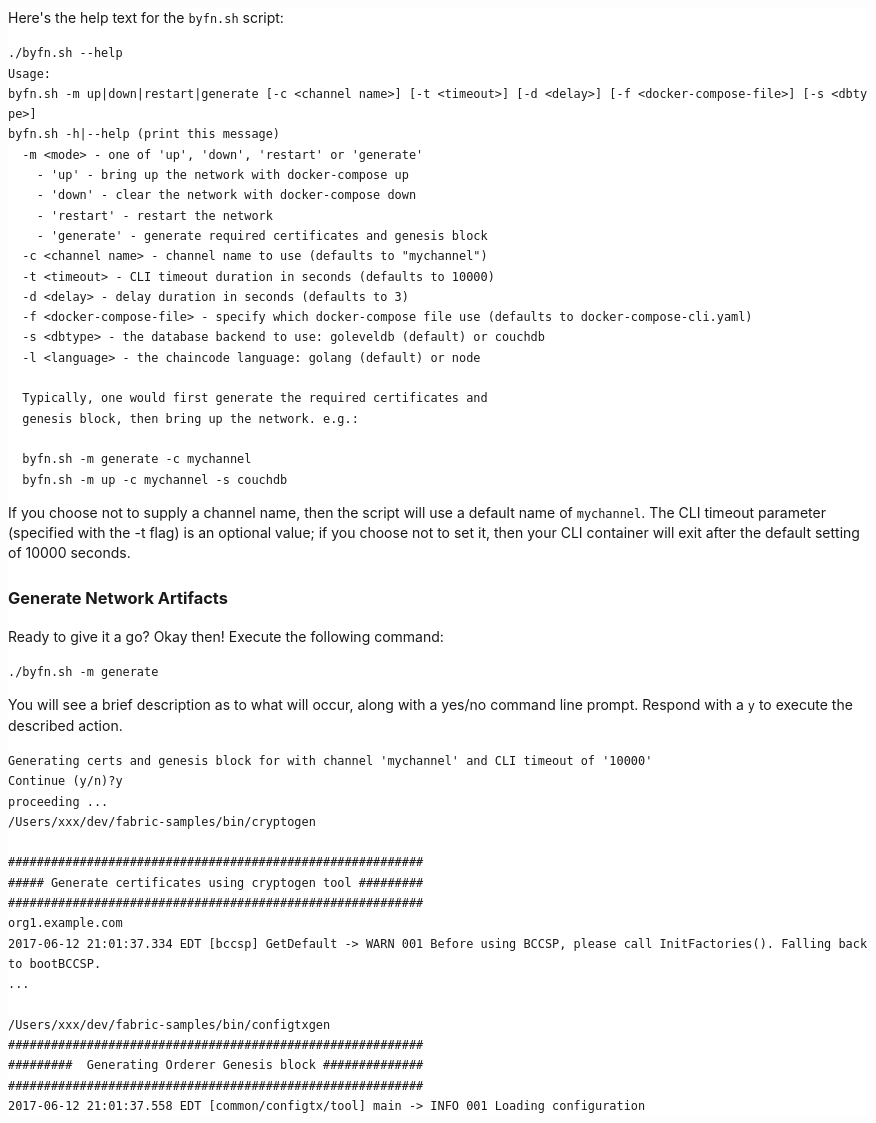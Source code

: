 Here\'s the help text for the `byfn.sh` script:

``` {.sourceCode .bash}
./byfn.sh --help
Usage:
byfn.sh -m up|down|restart|generate [-c <channel name>] [-t <timeout>] [-d <delay>] [-f <docker-compose-file>] [-s <dbtype>]
byfn.sh -h|--help (print this message)
  -m <mode> - one of 'up', 'down', 'restart' or 'generate'
    - 'up' - bring up the network with docker-compose up
    - 'down' - clear the network with docker-compose down
    - 'restart' - restart the network
    - 'generate' - generate required certificates and genesis block
  -c <channel name> - channel name to use (defaults to "mychannel")
  -t <timeout> - CLI timeout duration in seconds (defaults to 10000)
  -d <delay> - delay duration in seconds (defaults to 3)
  -f <docker-compose-file> - specify which docker-compose file use (defaults to docker-compose-cli.yaml)
  -s <dbtype> - the database backend to use: goleveldb (default) or couchdb
  -l <language> - the chaincode language: golang (default) or node

  Typically, one would first generate the required certificates and
  genesis block, then bring up the network. e.g.:

  byfn.sh -m generate -c mychannel
  byfn.sh -m up -c mychannel -s couchdb
```

If you choose not to supply a channel name, then the script will use a
default name of `mychannel`. The CLI timeout parameter (specified with
the -t flag) is an optional value; if you choose not to set it, then
your CLI container will exit after the default setting of 10000 seconds.

### Generate Network Artifacts

Ready to give it a go? Okay then! Execute the following command:

``` {.sourceCode .bash}
./byfn.sh -m generate
```

You will see a brief description as to what will occur, along with a
yes/no command line prompt. Respond with a `y` to execute the described
action.

``` {.sourceCode .bash}
Generating certs and genesis block for with channel 'mychannel' and CLI timeout of '10000'
Continue (y/n)?y
proceeding ...
/Users/xxx/dev/fabric-samples/bin/cryptogen

##########################################################
##### Generate certificates using cryptogen tool #########
##########################################################
org1.example.com
2017-06-12 21:01:37.334 EDT [bccsp] GetDefault -> WARN 001 Before using BCCSP, please call InitFactories(). Falling back to bootBCCSP.
...

/Users/xxx/dev/fabric-samples/bin/configtxgen
##########################################################
#########  Generating Orderer Genesis block ##############
##########################################################
2017-06-12 21:01:37.558 EDT [common/configtx/tool] main -> INFO 001 Loading configuration
```